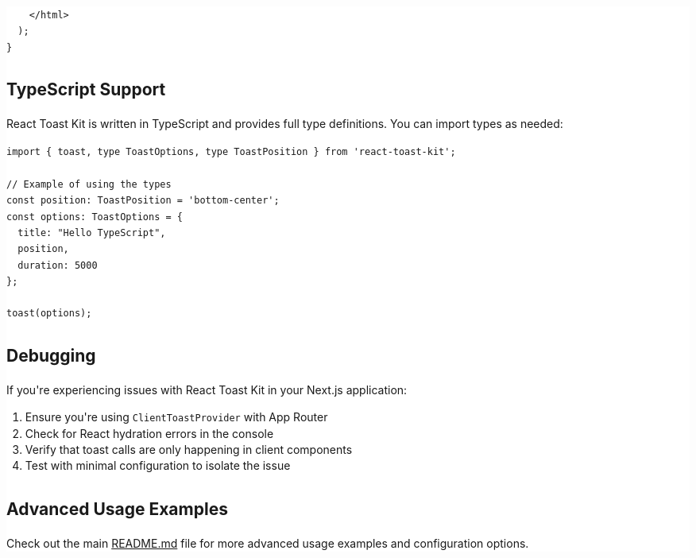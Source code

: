 ```tsx
    </html>
  );
}
```

## TypeScript Support

React Toast Kit is written in TypeScript and provides full type definitions. You can import types as needed:

```tsx
import { toast, type ToastOptions, type ToastPosition } from 'react-toast-kit';

// Example of using the types
const position: ToastPosition = 'bottom-center';
const options: ToastOptions = {
  title: "Hello TypeScript",
  position,
  duration: 5000
};

toast(options);
```

## Debugging

If you're experiencing issues with React Toast Kit in your Next.js application:

1. Ensure you're using `ClientToastProvider` with App Router
2. Check for React hydration errors in the console
3. Verify that toast calls are only happening in client components
4. Test with minimal configuration to isolate the issue

## Advanced Usage Examples

Check out the main [README.md](../README.md) file for more advanced usage examples and configuration options.